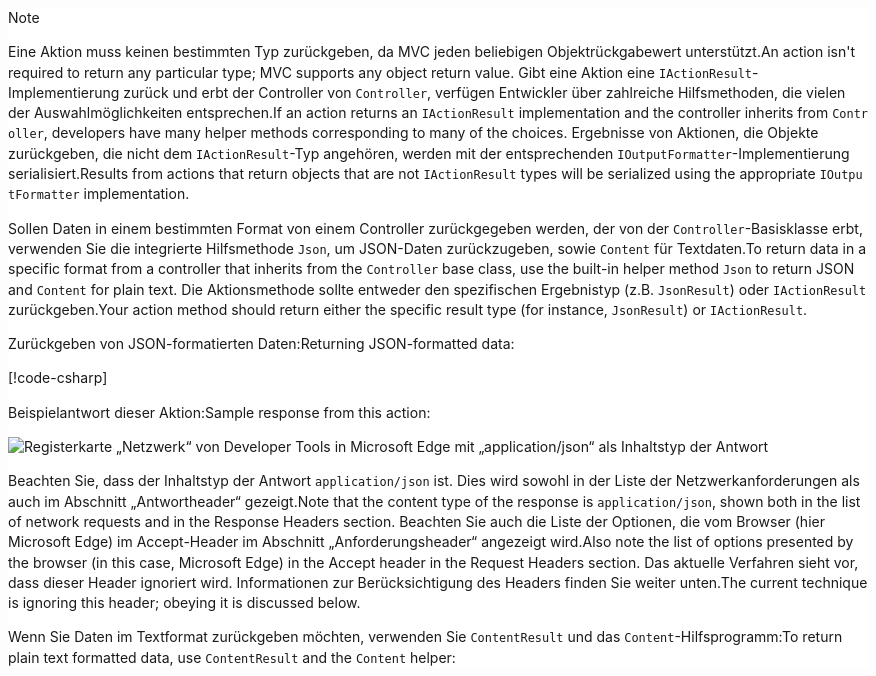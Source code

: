 > [!NOTE]
> <span data-ttu-id="be8a2-112">Eine Aktion muss keinen bestimmten Typ zurückgeben, da MVC jeden beliebigen Objektrückgabewert unterstützt.</span><span class="sxs-lookup"><span data-stu-id="be8a2-112">An action isn't required to return any particular type; MVC supports any object return value.</span></span> <span data-ttu-id="be8a2-113">Gibt eine Aktion eine `IActionResult`-Implementierung zurück und erbt der Controller von `Controller`, verfügen Entwickler über zahlreiche Hilfsmethoden, die vielen der Auswahlmöglichkeiten entsprechen.</span><span class="sxs-lookup"><span data-stu-id="be8a2-113">If an action returns an `IActionResult` implementation and the controller inherits from `Controller`, developers have many helper methods corresponding to many of the choices.</span></span> <span data-ttu-id="be8a2-114">Ergebnisse von Aktionen, die Objekte zurückgeben, die nicht dem `IActionResult`-Typ angehören, werden mit der entsprechenden `IOutputFormatter`-Implementierung serialisiert.</span><span class="sxs-lookup"><span data-stu-id="be8a2-114">Results from actions that return objects that are not `IActionResult` types will be serialized using the appropriate `IOutputFormatter` implementation.</span></span>

<span data-ttu-id="be8a2-115">Sollen Daten in einem bestimmten Format von einem Controller zurückgegeben werden, der von der `Controller`-Basisklasse erbt, verwenden Sie die integrierte Hilfsmethode `Json`, um JSON-Daten zurückzugeben, sowie `Content` für Textdaten.</span><span class="sxs-lookup"><span data-stu-id="be8a2-115">To return data in a specific format from a controller that inherits from the `Controller` base class, use the built-in helper method `Json` to return JSON and `Content` for plain text.</span></span> <span data-ttu-id="be8a2-116">Die Aktionsmethode sollte entweder den spezifischen Ergebnistyp (z.B. `JsonResult`) oder `IActionResult` zurückgeben.</span><span class="sxs-lookup"><span data-stu-id="be8a2-116">Your action method should return either the specific result type (for instance, `JsonResult`) or `IActionResult`.</span></span>

<span data-ttu-id="be8a2-117">Zurückgeben von JSON-formatierten Daten:</span><span class="sxs-lookup"><span data-stu-id="be8a2-117">Returning JSON-formatted data:</span></span>

[!code-csharp[](./formatting/sample/Controllers/Api/AuthorsController.cs?highlight=3,5&range=21-26)]

<span data-ttu-id="be8a2-118">Beispielantwort dieser Aktion:</span><span class="sxs-lookup"><span data-stu-id="be8a2-118">Sample response from this action:</span></span>

![Registerkarte „Netzwerk“ von Developer Tools in Microsoft Edge mit „application/json“ als Inhaltstyp der Antwort](formatting/_static/json-response.png)

<span data-ttu-id="be8a2-120">Beachten Sie, dass der Inhaltstyp der Antwort `application/json` ist. Dies wird sowohl in der Liste der Netzwerkanforderungen als auch im Abschnitt „Antwortheader“ gezeigt.</span><span class="sxs-lookup"><span data-stu-id="be8a2-120">Note that the content type of the response is `application/json`, shown both in the list of network requests and in the Response Headers section.</span></span> <span data-ttu-id="be8a2-121">Beachten Sie auch die Liste der Optionen, die vom Browser (hier Microsoft Edge) im Accept-Header im Abschnitt „Anforderungsheader“ angezeigt wird.</span><span class="sxs-lookup"><span data-stu-id="be8a2-121">Also note the list of options presented by the browser (in this case, Microsoft Edge) in the Accept header in the Request Headers section.</span></span> <span data-ttu-id="be8a2-122">Das aktuelle Verfahren sieht vor, dass dieser Header ignoriert wird. Informationen zur Berücksichtigung des Headers finden Sie weiter unten.</span><span class="sxs-lookup"><span data-stu-id="be8a2-122">The current technique is ignoring this header; obeying it is discussed below.</span></span>

<span data-ttu-id="be8a2-123">Wenn Sie Daten im Textformat zurückgeben möchten, verwenden Sie `ContentResult` und das `Content`-Hilfsprogramm:</span><span class="sxs-lookup"><span data-stu-id="be8a2-123">To return plain text formatted data, use `ContentResult` and the `Content` helper:</span></span>
